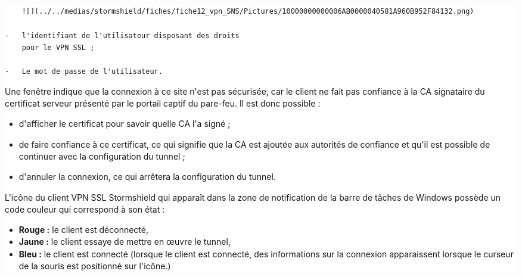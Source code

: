        ![](../../medias/stormshield/fiches/fiche12_vpn_SNS/Pictures/10000000000006AB0000040581A960B952F84132.png)

    -   l'identifiant de l'utilisateur disposant des droits
        pour le VPN SSL ;

    -   Le mot de passe de l'utilisateur.

Une fenêtre indique que la connexion à ce site n'est pas sécurisée, car
le client ne fait pas confiance à la CA signataire du certificat serveur
présenté par le portail captif du pare-feu. Il est donc possible :

-   d'afficher le certificat pour savoir quelle CA l'a signé ;

-   de faire confiance à ce certificat, ce qui signifie que la CA est
    ajoutée aux autorités de confiance et qu'il est possible de
    continuer avec la configuration du tunnel ;
-   d'annuler la connexion, ce qui arrêtera la configuration du tunnel.

L'icône du client VPN SSL Stormshield qui apparaît dans la zone de
notification de la barre de tâches de Windows possède un code couleur
qui correspond à son état :

-   **Rouge :** le client est déconnecté,
-   **Jaune :** le client essaye de mettre en œuvre le tunnel,
-   **Bleu :** le client est connecté (lorsque le client est connecté, des
    informations sur la connexion apparaissent lorsque le curseur de la
    souris est positionné sur l'icône.)
